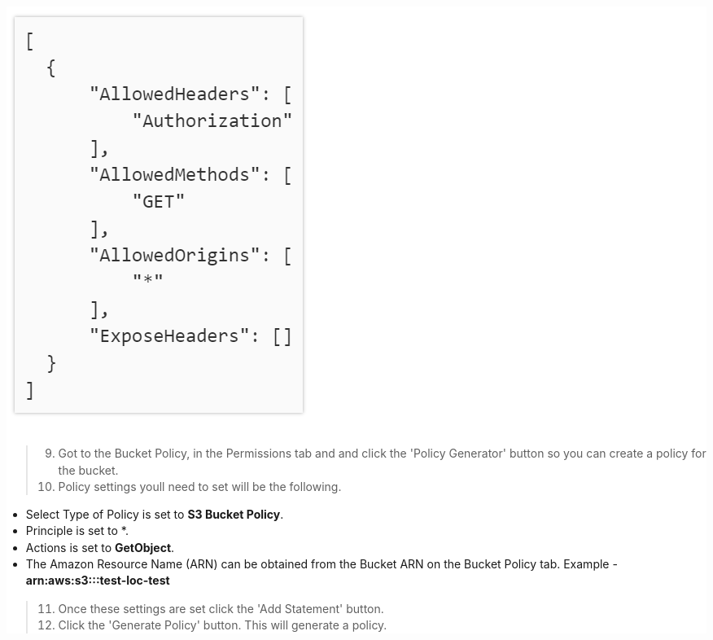 ![image](README_files/images/corsconfig.png) 
>9. Got to the Bucket Policy, in the Permissions tab and and click the 'Policy Generator' button so you can create a policy for the bucket. 
>10. Policy settings youll need to set will be the following.

- Select Type of Policy is set to **S3 Bucket Policy**.
- Principle is set to *.
- Actions is set to **GetObject**.
- The Amazon Resource Name (ARN) can be obtained from the Bucket ARN on the Bucket Policy tab. Example - **arn:aws:s3:::test-loc-test**

>11. Once these settings are set click the 'Add Statement' button.
>12. Click the 'Generate Policy' button. This will generate a policy.